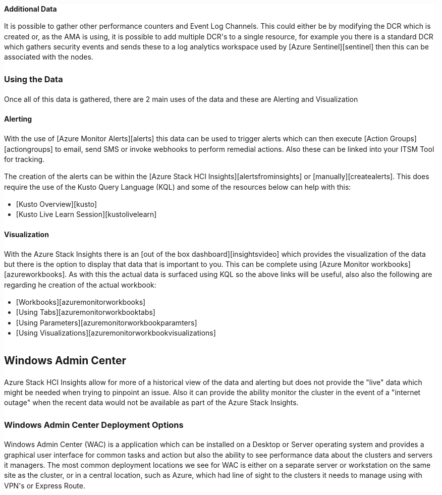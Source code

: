 **Additional Data**

It is possible to gather other performance counters and Event Log Channels. This could either be by modifying the DCR which is created or, as the AMA is using, it is possible to add multiple DCR's to a single resource, for example you there is a standard DCR which gathers security events and sends these to a log analytics workspace used by [Azure Sentinel][sentinel] then this can be associated with the nodes.

### Using the Data

Once all of this data is gathered, there are 2 main uses of the data and these are Alerting and Visualization

#### Alerting

With the use of [Azure Monitor Alerts][alerts] this data can be used to trigger alerts which can then execute [Action Groups][actiongroups] to email, send SMS or invoke webhooks to perform remedial actions.  Also these can be linked into your ITSM Tool for tracking.

The creation of the alerts can be within the [Azure Stack HCI Insights][alertsfrominsights] or [manually][createalerts].  This does require the use of the Kusto Query Language (KQL) and some of the resources below can help with this:

- [Kusto Overview][kusto]
- [Kusto Live Learn Session][kustolivelearn]


#### Visualization  

With the Azure Stack Insights there is an [out of the box dashboard][insightsvideo] which provides the visualization of the data but there is the option to display that data that is important to you.  This can be complete using [Azure Monitor workbooks][azureworkbooks].  As with this the actual data is surfaced using KQL so the above links will be useful, also also the following are regarding he creation of the actual workbook:

- [Workbooks][azuremonitorworkbooks]
- [Using Tabs][azuremonitorworkbooktabs]
- [Using Parameters][azuremonitorworkbookparamters]
- [Using Visualizations][azuremonitorworkbookvisualizations]

## Windows Admin Center

Azure Stack HCI Insights allow for more of a historical view of the data and alerting but does not provide the "live" data which might be needed when trying to pinpoint an issue.  Also it can provide the ability monitor the cluster in the event of a "internet outage" when the recent data would not be available as part of the Azure Stack Insights.

### Windows Admin Center Deployment Options

Windows Admin Center (WAC) is a application which can be installed on a Desktop or Server operating system and provides a graphical user interface for common tasks and action but also the ability to see performance data about the clusters and servers it managers.  The most common deployment locations we see for WAC is either on a separate server or workstation on the same site as the cluster, or in a central location, such as Azure, which had line of sight to the clusters it needs to manage using with VPN's or Express Route.
